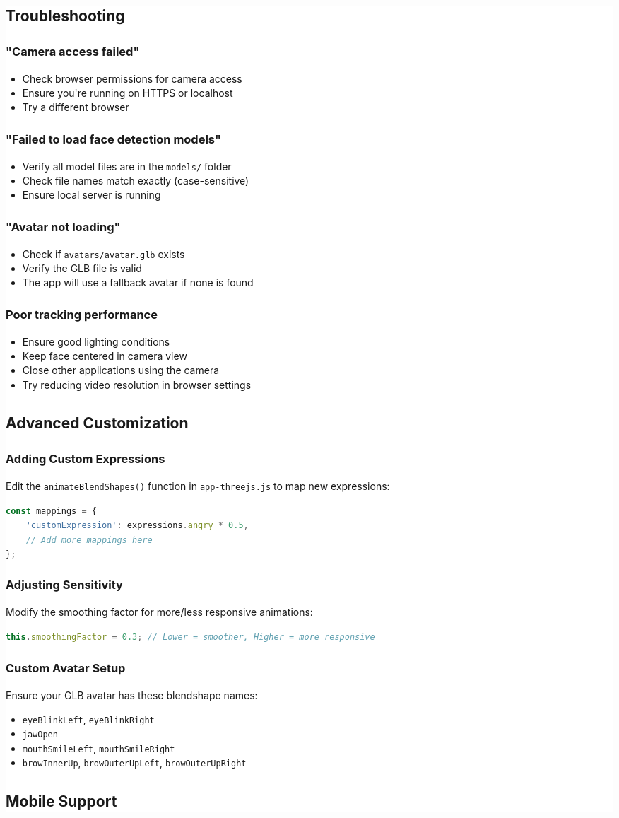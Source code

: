 ## Troubleshooting

### "Camera access failed"
- Check browser permissions for camera access
- Ensure you're running on HTTPS or localhost
- Try a different browser

### "Failed to load face detection models"
- Verify all model files are in the `models/` folder
- Check file names match exactly (case-sensitive)
- Ensure local server is running

### "Avatar not loading"
- Check if `avatars/avatar.glb` exists
- Verify the GLB file is valid
- The app will use a fallback avatar if none is found

### Poor tracking performance
- Ensure good lighting conditions
- Keep face centered in camera view
- Close other applications using the camera
- Try reducing video resolution in browser settings

## Advanced Customization

### Adding Custom Expressions
Edit the `animateBlendShapes()` function in `app-threejs.js` to map new expressions:

```javascript
const mappings = {
    'customExpression': expressions.angry * 0.5,
    // Add more mappings here
};
```

### Adjusting Sensitivity
Modify the smoothing factor for more/less responsive animations:

```javascript
this.smoothingFactor = 0.3; // Lower = smoother, Higher = more responsive
```

### Custom Avatar Setup
Ensure your GLB avatar has these blendshape names:
- `eyeBlinkLeft`, `eyeBlinkRight`
- `jawOpen`
- `mouthSmileLeft`, `mouthSmileRight`
- `browInnerUp`, `browOuterUpLeft`, `browOuterUpRight`

## Mobile Support
